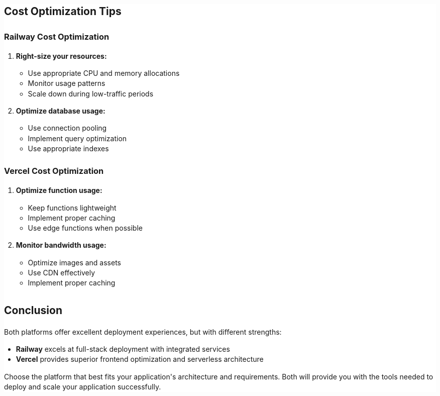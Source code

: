 ## Cost Optimization Tips

### Railway Cost Optimization

1. **Right-size your resources:**
   - Use appropriate CPU and memory allocations
   - Monitor usage patterns
   - Scale down during low-traffic periods

2. **Optimize database usage:**
   - Use connection pooling
   - Implement query optimization
   - Use appropriate indexes

### Vercel Cost Optimization

1. **Optimize function usage:**
   - Keep functions lightweight
   - Implement proper caching
   - Use edge functions when possible

2. **Monitor bandwidth usage:**
   - Optimize images and assets
   - Use CDN effectively
   - Implement proper caching

## Conclusion

Both platforms offer excellent deployment experiences, but with different strengths:

- **Railway** excels at full-stack deployment with integrated services
- **Vercel** provides superior frontend optimization and serverless architecture

Choose the platform that best fits your application's architecture and requirements. Both will provide you with the tools needed to deploy and scale your application successfully.
